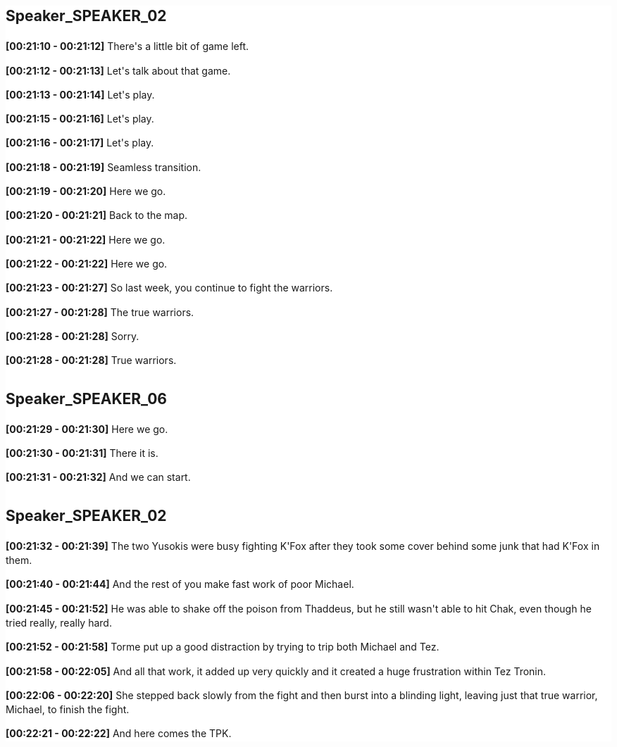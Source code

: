 
## Speaker_SPEAKER_02

**[00:21:10 - 00:21:12]** There's a little bit of game left.

**[00:21:12 - 00:21:13]** Let's talk about that game.

**[00:21:13 - 00:21:14]** Let's play.

**[00:21:15 - 00:21:16]** Let's play.

**[00:21:16 - 00:21:17]** Let's play.

**[00:21:18 - 00:21:19]** Seamless transition.

**[00:21:19 - 00:21:20]** Here we go.

**[00:21:20 - 00:21:21]** Back to the map.

**[00:21:21 - 00:21:22]** Here we go.

**[00:21:22 - 00:21:22]** Here we go.

**[00:21:23 - 00:21:27]** So last week, you continue to fight the warriors.

**[00:21:27 - 00:21:28]** The true warriors.

**[00:21:28 - 00:21:28]** Sorry.

**[00:21:28 - 00:21:28]** True warriors.


## Speaker_SPEAKER_06

**[00:21:29 - 00:21:30]** Here we go.

**[00:21:30 - 00:21:31]** There it is.

**[00:21:31 - 00:21:32]** And we can start.


## Speaker_SPEAKER_02

**[00:21:32 - 00:21:39]** The two Yusokis were busy fighting K'Fox after they took some cover behind some junk that had K'Fox in them.

**[00:21:40 - 00:21:44]** And the rest of you make fast work of poor Michael.

**[00:21:45 - 00:21:52]** He was able to shake off the poison from Thaddeus, but he still wasn't able to hit Chak, even though he tried really, really hard.

**[00:21:52 - 00:21:58]** Torme put up a good distraction by trying to trip both Michael and Tez.

**[00:21:58 - 00:22:05]** And all that work, it added up very quickly and it created a huge frustration within Tez Tronin.

**[00:22:06 - 00:22:20]** She stepped back slowly from the fight and then burst into a blinding light, leaving just that true warrior, Michael, to finish the fight.

**[00:22:21 - 00:22:22]** And here comes the TPK.
